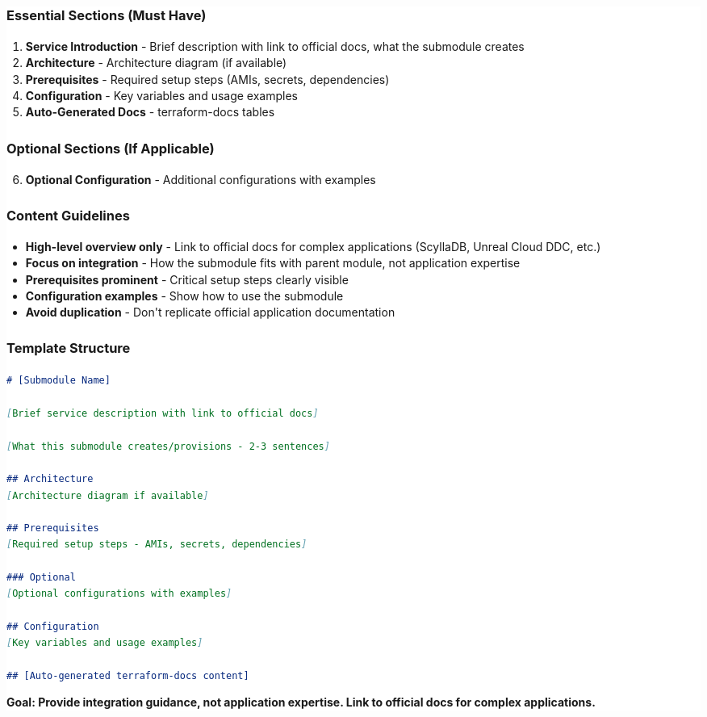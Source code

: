 ### Essential Sections (Must Have)

1. **Service Introduction** - Brief description with link to official docs, what the submodule creates
2. **Architecture** - Architecture diagram (if available)
3. **Prerequisites** - Required setup steps (AMIs, secrets, dependencies)
4. **Configuration** - Key variables and usage examples
5. **Auto-Generated Docs** - terraform-docs tables

### Optional Sections (If Applicable)

6. **Optional Configuration** - Additional configurations with examples

### Content Guidelines

- **High-level overview only** - Link to official docs for complex applications (ScyllaDB, Unreal Cloud DDC, etc.)
- **Focus on integration** - How the submodule fits with parent module, not application expertise
- **Prerequisites prominent** - Critical setup steps clearly visible
- **Configuration examples** - Show how to use the submodule
- **Avoid duplication** - Don't replicate official application documentation

### Template Structure

```markdown
# [Submodule Name]

[Brief service description with link to official docs]

[What this submodule creates/provisions - 2-3 sentences]

## Architecture
[Architecture diagram if available]

## Prerequisites
[Required setup steps - AMIs, secrets, dependencies]

### Optional
[Optional configurations with examples]

## Configuration
[Key variables and usage examples]

## [Auto-generated terraform-docs content]
```

**Goal: Provide integration guidance, not application expertise. Link to official docs for complex applications.**
